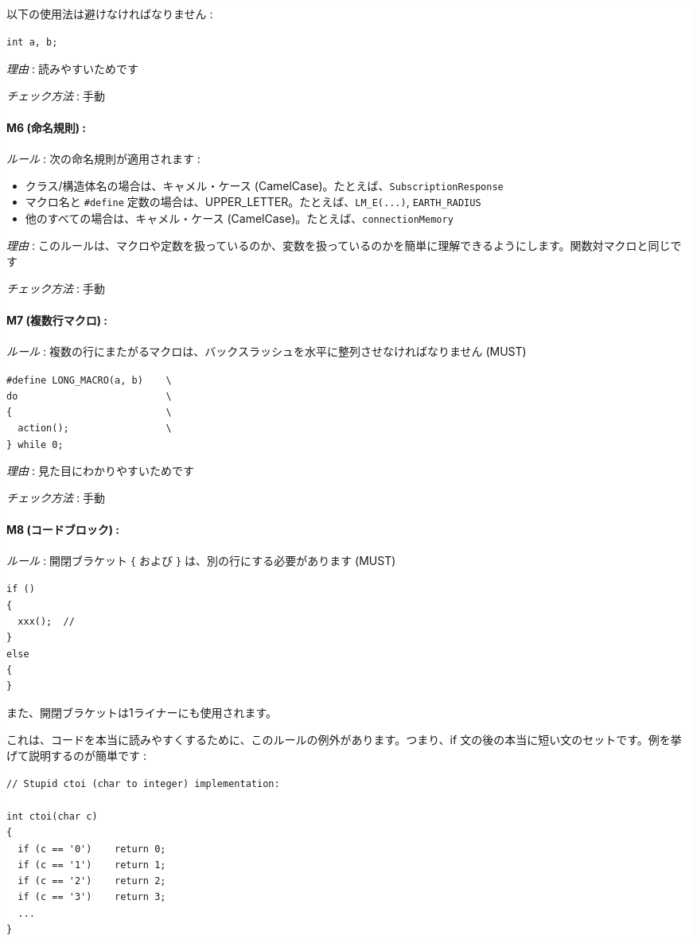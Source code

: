 以下の使用法は避けなければなりません :

```
int a, b;
```

*理由* : 読みやすいためです

*チェック方法* : 手動

#### M6 (命名規則) :

*ルール* : 次の命名規則が適用されます :

* クラス/構造体名の場合は、キャメル・ケース (CamelCase)。たとえば、`SubscriptionResponse`
* マクロ名と `#define` 定数の場合は、UPPER_LETTER。たとえば、`LM_E(...)`, `EARTH_RADIUS`
* 他のすべての場合は、キャメル・ケース (CamelCase)。たとえば、`connectionMemory`

*理由* : このルールは、マクロや定数を扱っているのか、変数を扱っているのかを簡単に理解できるようにします。関数対マクロと同じです

*チェック方法* : 手動

#### M7 (複数行マクロ) :

*ルール* : 複数の行にまたがるマクロは、バックスラッシュを水平に整列させなければなりません (MUST)

```
#define LONG_MACRO(a, b)    \
do                          \
{                           \
  action();                 \
} while 0;
```

*理由* : 見た目にわかりやすいためです

*チェック方法* : 手動

#### M8 (コードブロック) :

*ルール* : 開閉ブラケット `{` および `}` は、別の行にする必要があります (MUST)

```
if ()
{
  xxx();  // 
}
else
{
}
```

また、開閉ブラケットは1ライナーにも使用されます。

これは、コードを本当に読みやすくするために、このルールの例外があります。つまり、if 文の後の本当に短い文のセットです。例を挙げて説明するのが簡単です : 

```
// Stupid ctoi (char to integer) implementation:

int ctoi(char c)
{
  if (c == '0')    return 0;
  if (c == '1')    return 1;
  if (c == '2')    return 2;
  if (c == '3')    return 3;
  ...
}
```
